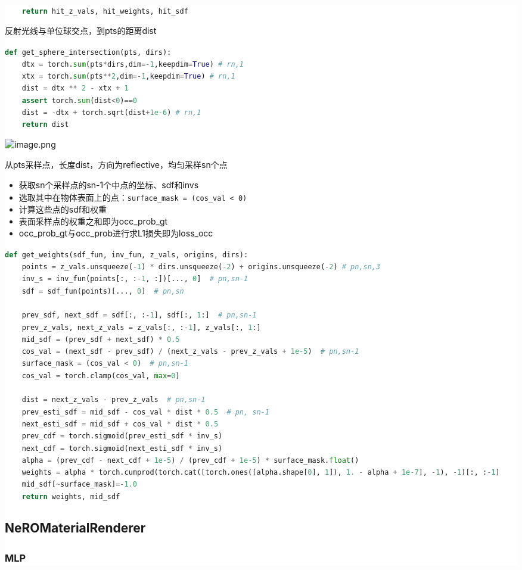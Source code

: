 ```python
    return hit_z_vals, hit_weights, hit_sdf
```


反射光线与单位球交点，到pts的距离dist

```python
def get_sphere_intersection(pts, dirs):
    dtx = torch.sum(pts*dirs,dim=-1,keepdim=True) # rn,1
    xtx = torch.sum(pts**2,dim=-1,keepdim=True) # rn,1
    dist = dtx ** 2 - xtx + 1
    assert torch.sum(dist<0)==0
    dist = -dtx + torch.sqrt(dist+1e-6) # rn,1
    return dist
```

![image.png](https://raw.githubusercontent.com/qiyun71/Blog_images/main/pictures/20230805163513.png)

从pts采样点，长度dist，方向为reflective，均匀采样sn个点
- 获取sn个采样点的sn-1个中点的坐标、sdf和invs
- 选取其中在物体表面上的点：`surface_mask = (cos_val < 0)`
- 计算这些点的sdf和权重
- 表面采样点的权重之和即为occ_prob_gt
- occ_prob_gt与occ_prob进行求L1损失即为loss_occ

```python
def get_weights(sdf_fun, inv_fun, z_vals, origins, dirs):
    points = z_vals.unsqueeze(-1) * dirs.unsqueeze(-2) + origins.unsqueeze(-2) # pn,sn,3
    inv_s = inv_fun(points[:, :-1, :])[..., 0]  # pn,sn-1
    sdf = sdf_fun(points)[..., 0]  # pn,sn

    prev_sdf, next_sdf = sdf[:, :-1], sdf[:, 1:]  # pn,sn-1
    prev_z_vals, next_z_vals = z_vals[:, :-1], z_vals[:, 1:]
    mid_sdf = (prev_sdf + next_sdf) * 0.5
    cos_val = (next_sdf - prev_sdf) / (next_z_vals - prev_z_vals + 1e-5)  # pn,sn-1
    surface_mask = (cos_val < 0)  # pn,sn-1
    cos_val = torch.clamp(cos_val, max=0)

    dist = next_z_vals - prev_z_vals  # pn,sn-1
    prev_esti_sdf = mid_sdf - cos_val * dist * 0.5  # pn, sn-1
    next_esti_sdf = mid_sdf + cos_val * dist * 0.5
    prev_cdf = torch.sigmoid(prev_esti_sdf * inv_s)
    next_cdf = torch.sigmoid(next_esti_sdf * inv_s)
    alpha = (prev_cdf - next_cdf + 1e-5) / (prev_cdf + 1e-5) * surface_mask.float()
    weights = alpha * torch.cumprod(torch.cat([torch.ones([alpha.shape[0], 1]), 1. - alpha + 1e-7], -1), -1)[:, :-1]
    mid_sdf[~surface_mask]=-1.0
    return weights, mid_sdf
```

## NeROMaterialRenderer

### MLP
